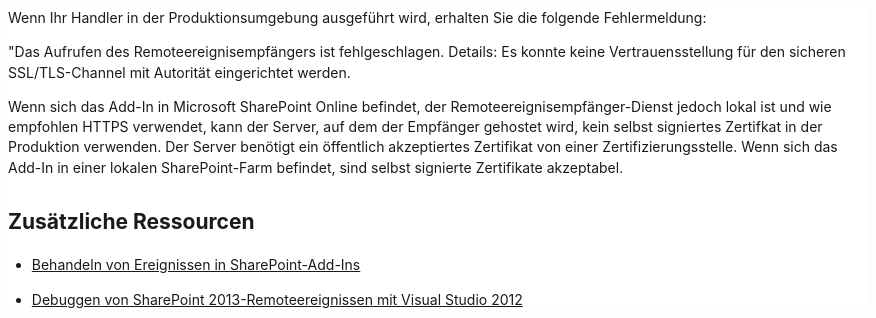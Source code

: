 Wenn Ihr Handler in der Produktionsumgebung ausgeführt wird, erhalten Sie die folgende Fehlermeldung:
  
    
    
"Das Aufrufen des Remoteereignisempfängers ist fehlgeschlagen. Details: Es konnte keine Vertrauensstellung für den sicheren SSL/TLS-Channel mit Autorität eingerichtet werden.
  
    
    
Wenn sich das Add-In in Microsoft SharePoint Online befindet, der Remoteereignisempfänger-Dienst jedoch lokal ist und wie empfohlen HTTPS verwendet, kann der Server, auf dem der Empfänger gehostet wird, kein selbst signiertes Zertifkat in der Produktion verwenden. Der Server benötigt ein öffentlich akzeptiertes Zertifikat von einer Zertifizierungsstelle. Wenn sich das Add-In in einer lokalen SharePoint-Farm befindet, sind selbst signierte Zertifikate akzeptabel.
  
    
    

## Zusätzliche Ressourcen
<a name="Additional"> </a>


-  [Behandeln von Ereignissen in SharePoint-Add-Ins](handle-events-in-sharepoint-add-ins.md)
    
  
-  [Debuggen von SharePoint 2013-Remoteereignissen mit Visual Studio 2012](http://blogs.msdn.com/b/officeapps/archive/2013/03/21/update-to-debugging-sharepoint-2013-remote-events-using-visual-studio-2012.aspx)
    
  


